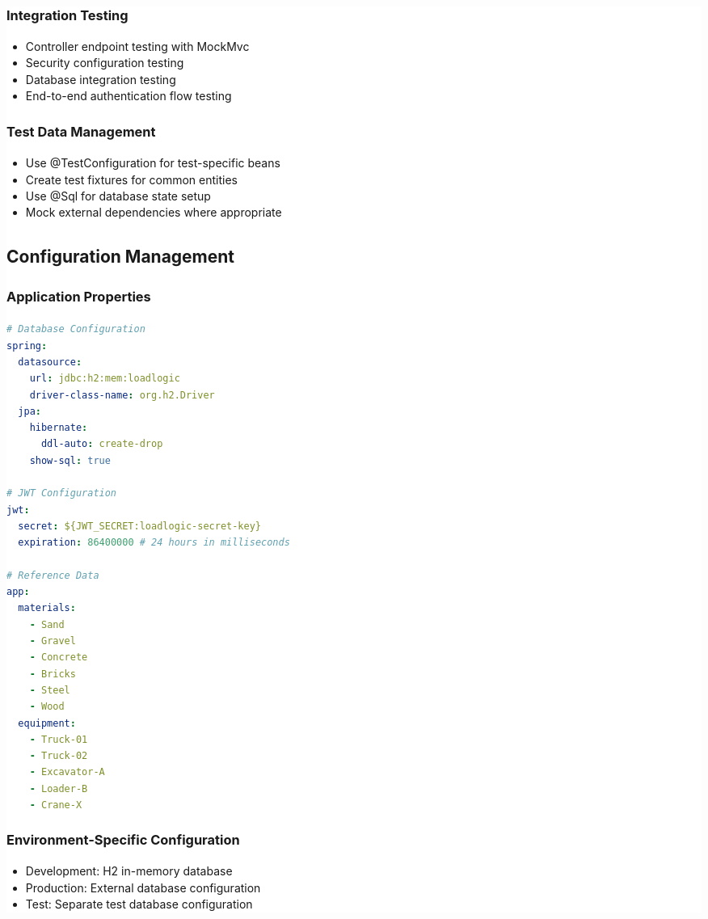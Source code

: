 ### Integration Testing
- Controller endpoint testing with MockMvc
- Security configuration testing
- Database integration testing
- End-to-end authentication flow testing

### Test Data Management
- Use @TestConfiguration for test-specific beans
- Create test fixtures for common entities
- Use @Sql for database state setup
- Mock external dependencies where appropriate

## Configuration Management

### Application Properties
```yaml
# Database Configuration
spring:
  datasource:
    url: jdbc:h2:mem:loadlogic
    driver-class-name: org.h2.Driver
  jpa:
    hibernate:
      ddl-auto: create-drop
    show-sql: true

# JWT Configuration
jwt:
  secret: ${JWT_SECRET:loadlogic-secret-key}
  expiration: 86400000 # 24 hours in milliseconds

# Reference Data
app:
  materials:
    - Sand
    - Gravel
    - Concrete
    - Bricks
    - Steel
    - Wood
  equipment:
    - Truck-01
    - Truck-02
    - Excavator-A
    - Loader-B
    - Crane-X
```

### Environment-Specific Configuration
- Development: H2 in-memory database
- Production: External database configuration
- Test: Separate test database configuration
